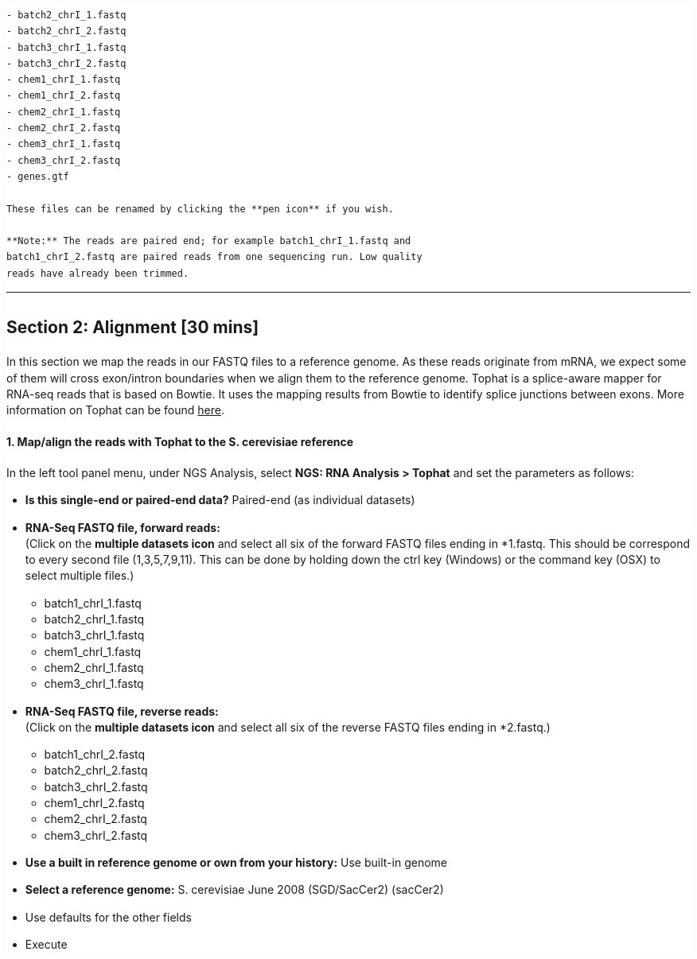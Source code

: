     - batch2_chrI_1.fastq
    - batch2_chrI_2.fastq
    - batch3_chrI_1.fastq
    - batch3_chrI_2.fastq
    - chem1_chrI_1.fastq
    - chem1_chrI_2.fastq
    - chem2_chrI_1.fastq
    - chem2_chrI_2.fastq
    - chem3_chrI_1.fastq
    - chem3_chrI_2.fastq
    - genes.gtf

    These files can be renamed by clicking the **pen icon** if you wish.

    **Note:** The reads are paired end; for example batch1_chrI_1.fastq and
    batch1_chrI_2.fastq are paired reads from one sequencing run. Low quality
    reads have already been trimmed.

-----

## Section 2: Alignment [30 mins]

In this section we map the reads in our FASTQ files to a reference genome. As
these reads originate from mRNA, we expect some of them will cross exon/intron
boundaries when we align them to the reference genome. Tophat is a splice-aware
mapper for RNA-seq reads that is based on Bowtie. It uses the mapping results
from Bowtie to identify splice junctions between exons. More information on
Tophat can be found [here](https://ccb.jhu.edu/software/tophat/index.shtml).


#### 1.  Map/align the reads with Tophat to the S. cerevisiae reference
In the left tool panel menu, under NGS Analysis, select
**NGS: RNA Analysis > Tophat** and set the parameters as follows:  

- **Is this single-end or paired-end data?** Paired-end (as individual datasets)  
- **RNA-Seq FASTQ file, forward reads:**  
(Click on the **multiple datasets icon** and select all six of the forward
FASTQ files ending in \*1.fastq. This should be correspond to every
second file (1,3,5,7,9,11). This can be done by holding down the
ctrl key (Windows) or the command key (OSX) to select multiple files.)
    - batch1_chrI_1.fastq
    - batch2_chrI_1.fastq
    - batch3_chrI_1.fastq
    - chem1_chrI_1.fastq
    - chem2_chrI_1.fastq
    - chem3_chrI_1.fastq

- **RNA-Seq FASTQ file, reverse reads:**  
(Click on the **multiple datasets icon** and select all six of the reverse
FASTQ files ending in \*2.fastq.)  
    - batch1_chrI_2.fastq
    - batch2_chrI_2.fastq
    - batch3_chrI_2.fastq
    - chem1_chrI_2.fastq
    - chem2_chrI_2.fastq
    - chem3_chrI_2.fastq
- **Use a built in reference genome or own from your history:** Use
built-in genome
- **Select a reference genome:** S. cerevisiae June 2008 (SGD/SacCer2)
(sacCer2)
- Use defaults for the other fields
- Execute
